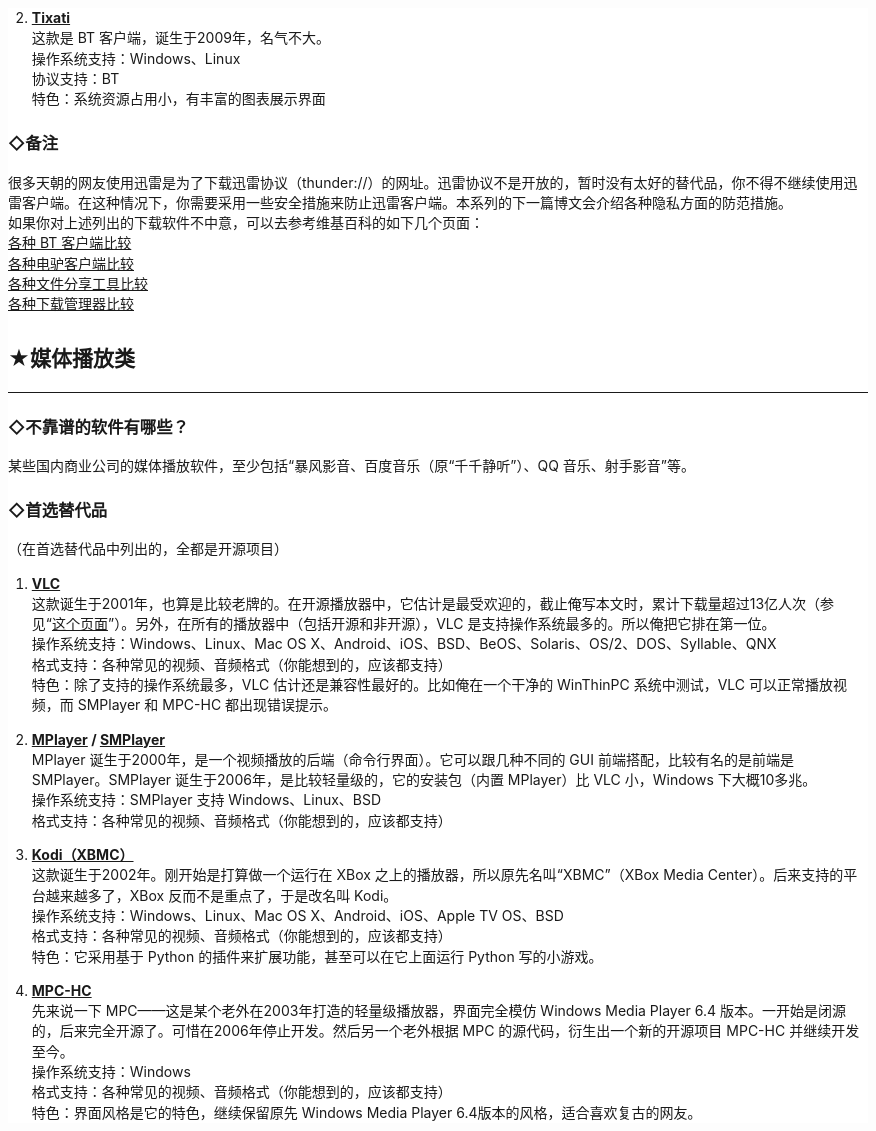  2. **[Tixati](https://en.wikipedia.org/wiki/Tixati)**  
 这款是 BT 客户端，诞生于2009年，名气不大。  
 操作系统支持：Windows、Linux  
 协议支持：BT  
 特色：系统资源占用小，有丰富的图表展示界面  
   
 ### ◇备注

  
 很多天朝的网友使用迅雷是为了下载迅雷协议（thunder://）的网址。迅雷协议不是开放的，暂时没有太好的替代品，你不得不继续使用迅雷客户端。在这种情况下，你需要采用一些安全措施来防止迅雷客户端。本系列的下一篇博文会介绍各种隐私方面的防范措施。  
 如果你对上述列出的下载软件不中意，可以去参考维基百科的如下几个页面：  
 [各种 BT 客户端比较](https://en.wikipedia.org/wiki/Comparison_of_BitTorrent_clients)  
 [各种电驴客户端比较](https://en.wikipedia.org/wiki/Comparison_of_eDonkey_software)  
 [各种文件分享工具比较](https://en.wikipedia.org/wiki/Comparison_of_file_sharing_applications)  
 [各种下载管理器比较](https://en.wikipedia.org/wiki/Comparison_of_download_managers)  
   
 ## ★媒体播放类
------

  
 ### ◇不靠谱的软件有哪些？

  
 某些国内商业公司的媒体播放软件，至少包括“暴风影音、百度音乐（原“千千静听”）、QQ 音乐、射手影音”等。  
   
 ### ◇首选替代品

  
 （在首选替代品中列出的，全都是开源项目）  
   
 1. **[VLC](https://zh.wikipedia.org/wiki/VLC%E5%A4%9A%E5%AA%92%E9%AB%94%E6%92%AD%E6%94%BE%E5%99%A8)**  
 这款诞生于2001年，也算是比较老牌的。在开源播放器中，它估计是最受欢迎的，截止俺写本文时，累计下载量超过13亿人次（参见“[这个页面](https://videolan.org/vlc/stats/downloads.html)”）。另外，在所有的播放器中（包括开源和非开源），VLC 是支持操作系统最多的。所以俺把它排在第一位。  
 操作系统支持：Windows、Linux、Mac OS X、Android、iOS、BSD、BeOS、Solaris、OS/2、DOS、Syllable、QNX  
 格式支持：各种常见的视频、音频格式（你能想到的，应该都支持）  
 特色：除了支持的操作系统最多，VLC 估计还是兼容性最好的。比如俺在一个干净的 WinThinPC 系统中测试，VLC 可以正常播放视频，而 SMPlayer 和 MPC-HC 都出现错误提示。  
   
 2. **[MPlayer](https://zh.wikipedia.org/wiki/MPlayer) / [SMPlayer](https://zh.wikipedia.org/wiki/SMPlayer)**  
 MPlayer 诞生于2000年，是一个视频播放的后端（命令行界面）。它可以跟几种不同的 GUI 前端搭配，比较有名的是前端是 SMPlayer。SMPlayer 诞生于2006年，是比较轻量级的，它的安装包（内置 MPlayer）比 VLC 小，Windows 下大概10多兆。  
 操作系统支持：SMPlayer 支持 Windows、Linux、BSD  
 格式支持：各种常见的视频、音频格式（你能想到的，应该都支持）  
   
 3. **[Kodi（XBMC）](https://zh.wikipedia.org/wiki/XBMC)**  
 这款诞生于2002年。刚开始是打算做一个运行在 XBox 之上的播放器，所以原先名叫“XBMC”（XBox Media Center）。后来支持的平台越来越多了，XBox 反而不是重点了，于是改名叫 Kodi。  
 操作系统支持：Windows、Linux、Mac OS X、Android、iOS、Apple TV OS、BSD  
 格式支持：各种常见的视频、音频格式（你能想到的，应该都支持）  
 特色：它采用基于 Python 的插件来扩展功能，甚至可以在它上面运行 Python 写的小游戏。  
   
 4. **[MPC-HC](https://zh.wikipedia.org/wiki/Media_Player_Classic)**  
 先来说一下 MPC——这是某个老外在2003年打造的轻量级播放器，界面完全模仿 Windows Media Player 6.4 版本。一开始是闭源的，后来完全开源了。可惜在2006年停止开发。然后另一个老外根据 MPC 的源代码，衍生出一个新的开源项目 MPC-HC 并继续开发至今。  
 操作系统支持：Windows  
 格式支持：各种常见的视频、音频格式（你能想到的，应该都支持）  
 特色：界面风格是它的特色，继续保留原先 Windows Media Player 6.4版本的风格，适合喜欢复古的网友。  
   